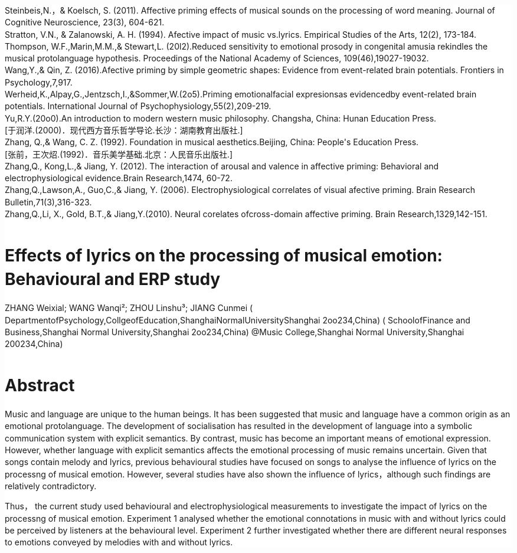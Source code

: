Steinbeis,N.，& Koelsch, S. (2011). Affective priming effects of musical sounds on the processing of word meaning. Journal of Cognitive Neuroscience, 23(3), 604-621.   
Stratton, V.N., & Zalanowski, A. H. (1994). Afective impact of music vs.lyrics. Empirical Studies of the Arts, 12(2), 173-184.   
Thompson, W.F.,Marin,M.M.,& Stewart,L. (20l2).Reduced sensitivity to emotional prosody in congenital amusia rekindles the musical protolanguage hypothesis. Proceedings of the National Academy of Sciences, 109(46),19027-19032.   
Wang,Y.,& Qin, Z. (2016).Afective priming by simple geometric shapes: Evidence from event-related brain potentials. Frontiers in Psychology,7,917.   
Werheid,K.,Alpay,G.,Jentzsch,I.,&Sommer,W.(2o5).Priming emotionalfacial expresionsas evidencedby event-related brain potentials. International Journal of Psychophysiology,55(2),209-219.   
Yu,R.Y.(20o0).An introduction to modern western music philosophy. Changsha, China: Hunan Education Press.   
[于润洋.(2000)．现代西方音乐哲学导论.长沙：湖南教育出版社.]   
Zhang, Q.,& Wang, C. Z. (1992). Foundation in musical aesthetics.Beijing, China: People's Education Press.   
[张前，王次炤.(1992)．音乐美学基础.北京：人民音乐出版社.]   
Zhang,Q., Kong,L.,& Jiang, Y. (2012). The interaction of arousal and valence in affective priming: Behavioral and electrophysiological evidence.Brain Research,1474, 60-72.   
Zhang,Q.,Lawson,A., Guo,C.,& Jiang, Y. (2006). Electrophysiological correlates of visual afective priming. Brain Research Bulletin,71(3),316-323.   
Zhang,Q.,Li, X., Gold, B.T.,& Jiang,Y.(2010). Neural corelates ofcross-domain affective priming. Brain Research,1329,142-151.

# Effects of lyrics on the processing of musical emotion: Behavioural and ERP study

ZHANG Weixial; WANG Wanqi²; ZHOU Linshu³; JIANG Cunmei ( DepartmentofPsychology,CollgeofEducation,ShanghaiNormalUniversityShanghai 2oo234,China) ( SchoolofFinance and Business,Shanghai Normal University,Shanghai 2oo234,China) @Music College,Shanghai Normal University,Shanghai 200234,China)

# Abstract

Music and language are unique to the human beings. It has been suggested that music and language have a common origin as an emotional protolanguage. The development of socialisation has resulted in the development of language into a symbolic communication system with explicit semantics. By contrast, music has become an important means of emotional expression. However, whether language with explicit semantics affects the emotional processing of music remains uncertain. Given that songs contain melody and lyrics, previous behavioural studies have focused on songs to analyse the influence of lyrics on the processng of musical emotion. However, several studies have also shown the influence of lyrics，although such findings are relatively contradictory.

Thus， the current study used behavioural and electrophysiological measurements to investigate the impact of lyrics on the processng of musical emotion. Experiment 1 analysed whether the emotional connotations in music with and without lyrics could be perceived by listeners at the behavioural level. Experiment 2 further investigated whether there are different neural responses to emotions conveyed by melodies with and without lyrics.
